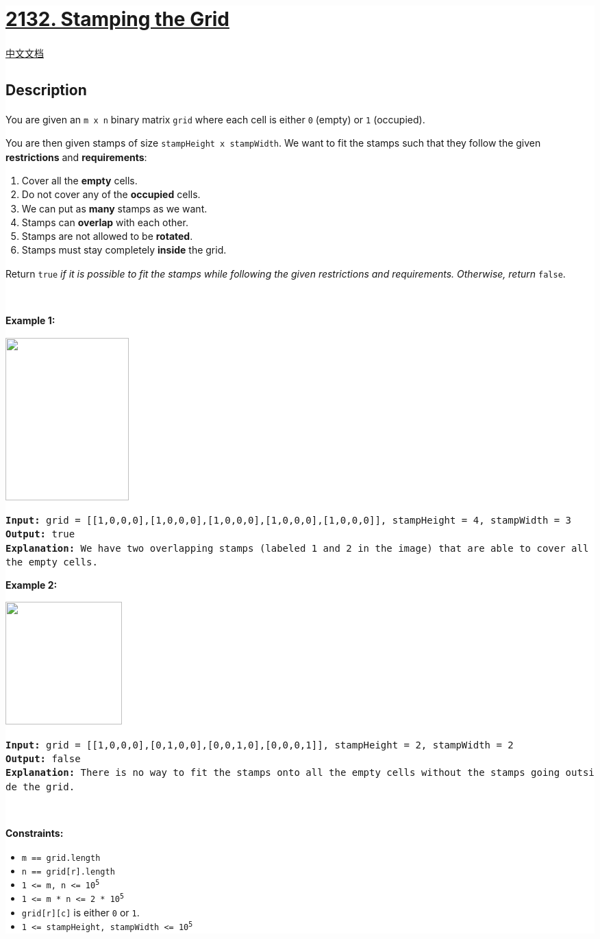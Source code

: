 # [2132. Stamping the Grid](https://leetcode.com/problems/stamping-the-grid)

[中文文档](/solution/2100-2199/2132.Stamping%20the%20Grid/README.md)

## Description

<p>You are given an <code>m x n</code> binary matrix <code>grid</code> where each cell is either <code>0</code> (empty) or <code>1</code> (occupied).</p>

<p>You are then given stamps of size <code>stampHeight x stampWidth</code>. We want to fit the stamps such that they follow the given <strong>restrictions</strong> and <strong>requirements</strong>:</p>

<ol>
	<li>Cover all the <strong>empty</strong> cells.</li>
	<li>Do not cover any of the <strong>occupied</strong> cells.</li>
	<li>We can put as <strong>many</strong> stamps as we want.</li>
	<li>Stamps can <strong>overlap</strong> with each other.</li>
	<li>Stamps are not allowed to be <strong>rotated</strong>.</li>
	<li>Stamps must stay completely <strong>inside</strong> the grid.</li>
</ol>

<p>Return <code>true</code> <em>if it is possible to fit the stamps while following the given restrictions and requirements. Otherwise, return</em> <code>false</code>.</p>

<p>&nbsp;</p>
<p><strong class="example">Example 1:</strong></p>
<img alt="" src="https://fastly.jsdelivr.net/gh/doocs/leetcode@main/solution/2100-2199/2132.Stamping%20the%20Grid/images/ex1.png" style="width: 180px; height: 237px;" />
<pre>
<strong>Input:</strong> grid = [[1,0,0,0],[1,0,0,0],[1,0,0,0],[1,0,0,0],[1,0,0,0]], stampHeight = 4, stampWidth = 3
<strong>Output:</strong> true
<strong>Explanation:</strong> We have two overlapping stamps (labeled 1 and 2 in the image) that are able to cover all the empty cells.
</pre>

<p><strong class="example">Example 2:</strong></p>
<img alt="" src="https://fastly.jsdelivr.net/gh/doocs/leetcode@main/solution/2100-2199/2132.Stamping%20the%20Grid/images/ex2.png" style="width: 170px; height: 179px;" />
<pre>
<strong>Input:</strong> grid = [[1,0,0,0],[0,1,0,0],[0,0,1,0],[0,0,0,1]], stampHeight = 2, stampWidth = 2 
<strong>Output:</strong> false 
<strong>Explanation:</strong> There is no way to fit the stamps onto all the empty cells without the stamps going outside the grid.
</pre>

<p>&nbsp;</p>
<p><strong>Constraints:</strong></p>

<ul>
	<li><code>m == grid.length</code></li>
	<li><code>n == grid[r].length</code></li>
	<li><code>1 &lt;= m, n &lt;= 10<sup>5</sup></code></li>
	<li><code>1 &lt;= m * n &lt;= 2 * 10<sup>5</sup></code></li>
	<li><code>grid[r][c]</code> is either <code>0</code> or <code>1</code>.</li>
	<li><code>1 &lt;= stampHeight, stampWidth &lt;= 10<sup>5</sup></code></li>
</ul>
